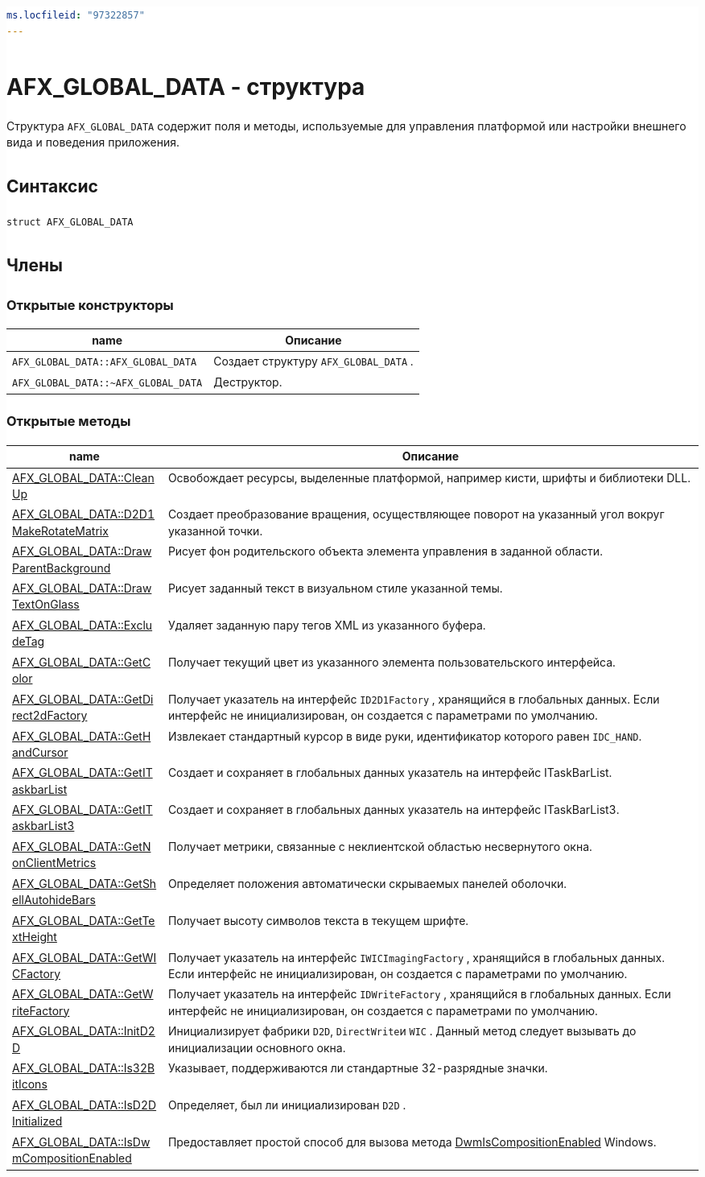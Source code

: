 ```yaml
ms.locfileid: "97322857"
---
```

# <a name="afx_global_data-structure"></a>AFX_GLOBAL_DATA - структура

Структура `AFX_GLOBAL_DATA` содержит поля и методы, используемые для управления платформой или настройки внешнего вида и поведения приложения.

## <a name="syntax"></a>Синтаксис

```
struct AFX_GLOBAL_DATA
```

## <a name="members"></a>Члены

### <a name="public-constructors"></a>Открытые конструкторы

|name|Описание|
|----------|-----------------|
|`AFX_GLOBAL_DATA::AFX_GLOBAL_DATA`|Создает структуру `AFX_GLOBAL_DATA` .|
|`AFX_GLOBAL_DATA::~AFX_GLOBAL_DATA`|Деструктор.|

### <a name="public-methods"></a>Открытые методы

|name|Описание|
|----------|-----------------|
|[AFX_GLOBAL_DATA::CleanUp](#cleanup)|Освобождает ресурсы, выделенные платформой, например кисти, шрифты и библиотеки DLL.|
|[AFX_GLOBAL_DATA::D2D1MakeRotateMatrix](#d2d1makerotatematrix)|Создает преобразование вращения, осуществляющее поворот на указанный угол вокруг указанной точки.|
|[AFX_GLOBAL_DATA::DrawParentBackground](#drawparentbackground)|Рисует фон родительского объекта элемента управления в заданной области.|
|[AFX_GLOBAL_DATA::DrawTextOnGlass](#drawtextonglass)|Рисует заданный текст в визуальном стиле указанной темы.|
|[AFX_GLOBAL_DATA::ExcludeTag](#excludetag)|Удаляет заданную пару тегов XML из указанного буфера.|
|[AFX_GLOBAL_DATA::GetColor](#getcolor)|Получает текущий цвет из указанного элемента пользовательского интерфейса.|
|[AFX_GLOBAL_DATA::GetDirect2dFactory](#getdirect2dfactory)|Получает указатель на интерфейс `ID2D1Factory` , хранящийся в глобальных данных. Если интерфейс не инициализирован, он создается с параметрами по умолчанию.|
|[AFX_GLOBAL_DATA::GetHandCursor](#gethandcursor)|Извлекает стандартный курсор в виде руки, идентификатор которого равен `IDC_HAND`.|
|[AFX_GLOBAL_DATA::GetITaskbarList](#getitaskbarlist)|Создает и сохраняет в глобальных данных указатель на интерфейс ITaskBarList.|
|[AFX_GLOBAL_DATA::GetITaskbarList3](#getitaskbarlist3)|Создает и сохраняет в глобальных данных указатель на интерфейс ITaskBarList3.|
|[AFX_GLOBAL_DATA::GetNonClientMetrics](#getnonclientmetrics)|Получает метрики, связанные с неклиентской областью несвернутого окна.|
|[AFX_GLOBAL_DATA::GetShellAutohideBars](#getshellautohidebars)|Определяет положения автоматически скрываемых панелей оболочки.|
|[AFX_GLOBAL_DATA::GetTextHeight](#gettextheight)|Получает высоту символов текста в текущем шрифте.|
|[AFX_GLOBAL_DATA::GetWICFactory](#getwicfactory)|Получает указатель на интерфейс `IWICImagingFactory` , хранящийся в глобальных данных. Если интерфейс не инициализирован, он создается с параметрами по умолчанию.|
|[AFX_GLOBAL_DATA::GetWriteFactory](#getwritefactory)|Получает указатель на интерфейс `IDWriteFactory` , хранящийся в глобальных данных. Если интерфейс не инициализирован, он создается с параметрами по умолчанию.|
|[AFX_GLOBAL_DATA::InitD2D](#initd2d)|Инициализирует фабрики `D2D`, `DirectWrite`и `WIC` . Данный метод следует вызывать до инициализации основного окна.|
|[AFX_GLOBAL_DATA::Is32BitIcons](#is32biticons)|Указывает, поддерживаются ли стандартные 32-разрядные значки.|
|[AFX_GLOBAL_DATA::IsD2DInitialized](#isd2dinitialized)|Определяет, был ли инициализирован `D2D` .|
|[AFX_GLOBAL_DATA::IsDwmCompositionEnabled](#isdwmcompositionenabled)|Предоставляет простой способ для вызова метода [DwmIsCompositionEnabled](/windows/win32/api/dwmapi/nf-dwmapi-dwmiscompositionenabled) Windows.|